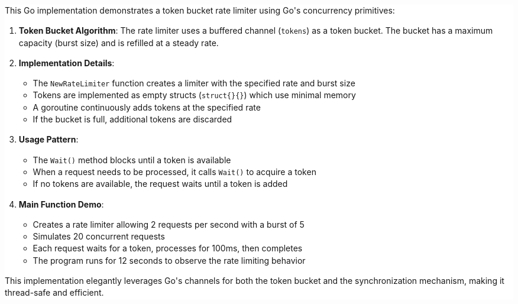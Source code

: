This Go implementation demonstrates a token bucket rate limiter using Go's concurrency primitives:

1. **Token Bucket Algorithm**: The rate limiter uses a buffered channel (`tokens`) as a token bucket. The bucket has a maximum capacity (burst size) and is refilled at a steady rate.

2. **Implementation Details**:
   - The `NewRateLimiter` function creates a limiter with the specified rate and burst size
   - Tokens are implemented as empty structs (`struct{}{}`) which use minimal memory
   - A goroutine continuously adds tokens at the specified rate
   - If the bucket is full, additional tokens are discarded

3. **Usage Pattern**:
   - The `Wait()` method blocks until a token is available
   - When a request needs to be processed, it calls `Wait()` to acquire a token
   - If no tokens are available, the request waits until a token is added

4. **Main Function Demo**:
   - Creates a rate limiter allowing 2 requests per second with a burst of 5
   - Simulates 20 concurrent requests
   - Each request waits for a token, processes for 100ms, then completes
   - The program runs for 12 seconds to observe the rate limiting behavior

This implementation elegantly leverages Go's channels for both the token bucket and the synchronization mechanism, making it thread-safe and efficient.
